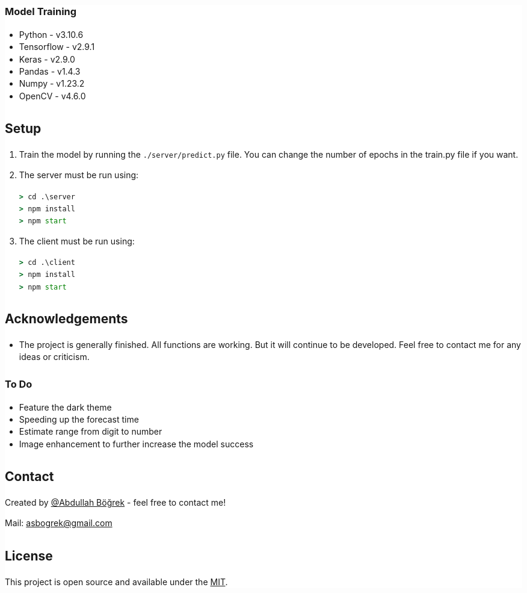 ### Model Training
- Python            - v3.10.6
- Tensorflow        - v2.9.1
- Keras             - v2.9.0
- Pandas            - v1.4.3
- Numpy             - v1.23.2
- OpenCV            - v4.6.0

## Setup

1) Train the model by running the `./server/predict.py` file. You can change the number of epochs in the train.py file if you want.

2) The server must be run using:

    ```cmd
    > cd .\server
    > npm install
    > npm start
    ```

3) The client must be run using:

    ```cmd
    > cd .\client
    > npm install
    > npm start
    ```

## Acknowledgements

- The project is generally finished. All functions are working. But it will continue to be developed. Feel free to contact me for any ideas or criticism.
 
### To Do

- Feature the dark theme
- Speeding up the forecast time
- Estimate range from digit to number
- Image enhancement to further increase the model success

## Contact

Created by [@Abdullah Böğrek](https://tr.linkedin.com/in/abdullah-s-bogrek) - feel free to contact me!

Mail: asbogrek@gmail.com

## License

This project is open source and available under the [MIT](https://opensource.org/licenses/MIT).
